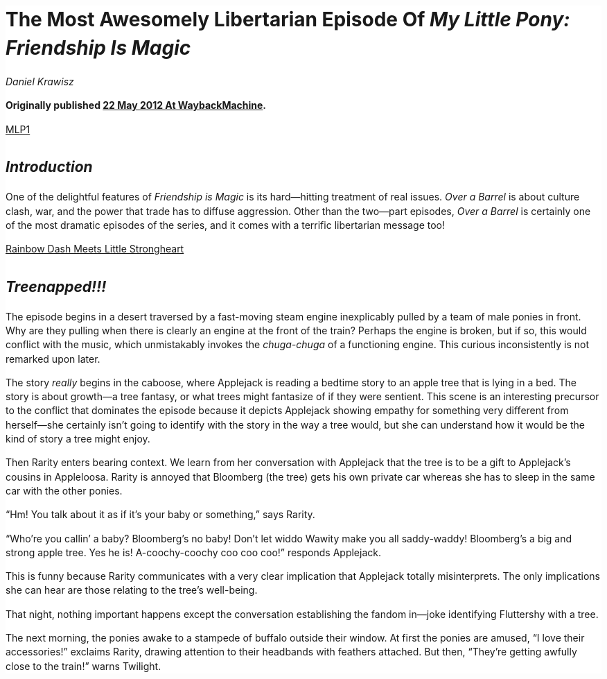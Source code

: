 # The Most Awesomely Libertarian Episode Of _My Little Pony: Friendship Is Magic_ 


_Daniel Krawisz_

**Originally published [22 May 2012 At WaybackMachine](https://web.archive.org/web/20160526150141/http://analysisismagic.thingobjectentity.net/2012/05/22/the-most-awesomely-libertarian-episode-of-my-little-pony-friendship-is-magic).**

[MLP1](b://7c0027853fd2acb0c9433b13084efe388a5ca97dddab520a957f61406b21bd30)

## *Introduction*

One of the delightful features of _Friendship is Magic_ is its hard—hitting treatment of real issues. _Over a Barrel_ is about culture clash, war, and the power that trade has to diffuse aggression. Other than the two—part episodes, _Over a Barrel_ is certainly one of the most dramatic episodes of the series, and it comes with a terrific libertarian message too!

[Rainbow Dash Meets Little Strongheart](b://a7e5d1dac250515848e4c82520a9d1de1e2c766015b402790ebad19ce71bc0c7)

## *Treenapped!!!*

The episode begins in a desert traversed by a fast-moving steam engine inexplicably pulled by a team of male ponies in front. Why are they pulling when there is clearly an engine at the front of the train? Perhaps the engine is broken, but if so, this would conflict with the music, which unmistakably invokes the _chuga-chuga_ of a functioning engine. This curious inconsistently is not remarked upon later.

The story _really_ begins in the caboose, where Applejack is reading a bedtime story to an apple tree that is lying in a bed. The story is about growth—a tree fantasy, or what trees might fantasize of if they were sentient. This scene is an interesting precursor to the conflict that dominates the episode because it depicts Applejack showing empathy for something very different from herself—she certainly isn’t going to identify with the story in the way a tree would, but she can understand how it would be the kind of story a tree might enjoy.

Then Rarity enters bearing context. We learn from her conversation with Applejack that the tree is to be a gift to Applejack’s cousins in Appleloosa. Rarity is annoyed that Bloomberg (the tree) gets his own private car whereas she has to sleep in the same car with the other ponies.

“Hm! You talk about it as if it’s your baby or something,” says Rarity.

“Who’re you callin’ a baby? Bloomberg’s no baby! Don’t let widdo Wawity make you all saddy-waddy! Bloomberg’s a big and strong apple tree. Yes he is! A-coochy-coochy coo coo coo!” responds Applejack.

This is funny because Rarity communicates with a very clear implication that Applejack totally misinterprets. The only implications she can hear are those relating to the tree’s well-being.

That night, nothing important happens except the conversation establishing the fandom in—joke identifying Fluttershy with a tree.

The next morning, the ponies awake to a stampede of buffalo outside their window. At first the ponies are amused, “I love their accessories!” exclaims Rarity, drawing attention to their headbands with feathers attached. But then, “They’re getting awfully close to the train!” warns Twilight.
